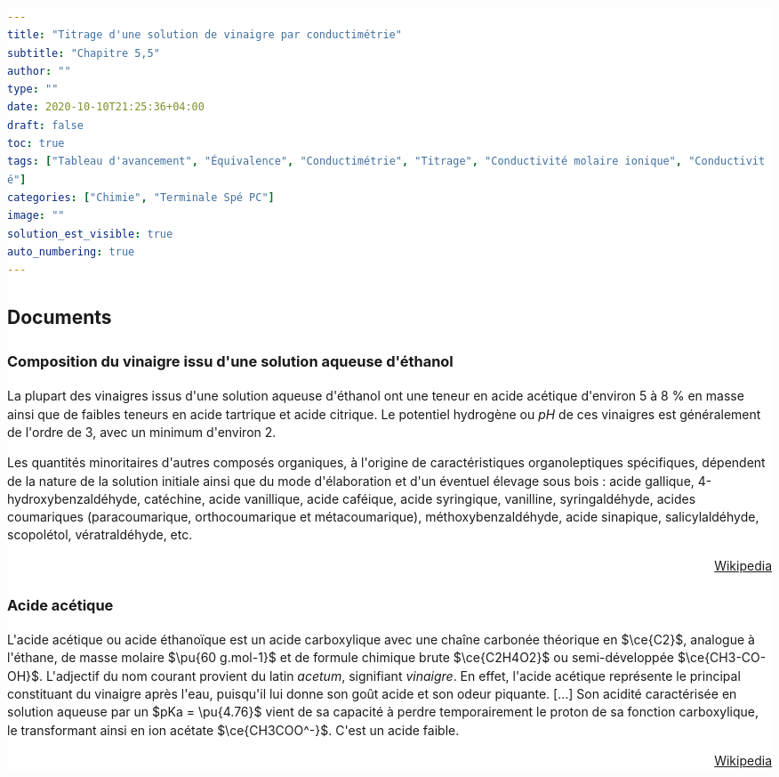 ```yaml
---
title: "Titrage d'une solution de vinaigre par conductimétrie"
subtitle: "Chapitre 5,5"
author: ""
type: ""
date: 2020-10-10T21:25:36+04:00
draft: false
toc: true
tags: ["Tableau d'avancement", "Équivalence", "Conductimétrie", "Titrage", "Conductivité molaire ionique", "Conductivité"]
categories: ["Chimie", "Terminale Spé PC"]
image: ""
solution_est_visible: true
auto_numbering: true
---
```


## Documents

### Composition du vinaigre issu d'une solution aqueuse d'éthanol

La plupart des vinaigres issus d'une solution aqueuse d'éthanol ont une teneur en acide acétique d'environ 5 à 8&nbsp;% en masse ainsi que de faibles teneurs en acide tartrique et acide citrique. Le potentiel hydrogène ou $pH$ de ces vinaigres est généralement de l'ordre de 3, avec un minimum d'environ 2.

Les quantités minoritaires d'autres composés organiques, à l'origine de caractéristiques organoleptiques spécifiques, dépendent de la nature de la solution initiale ainsi que du mode d'élaboration et d'un éventuel élevage sous bois : acide gallique, 4-hydroxybenzaldéhyde, catéchine, acide vanillique, acide caféique, acide syringique, vanilline, syringaldéhyde, acides coumariques (paracoumarique, orthocoumarique et métacoumarique), méthoxybenzaldéhyde, acide sinapique, salicylaldéhyde, scopolétol, vératraldéhyde, etc.

<div style="text-align: right;">
<a href="https://fr.wikipedia.org/wiki/Vinaigre" target="_blank" >Wikipedia</a>
</div>

### Acide acétique

L'acide acétique ou acide éthanoïque est un acide carboxylique avec une chaîne carbonée théorique en $\ce{C2}$, analogue à l'éthane, de masse molaire $\pu{60 g.mol-1}$ et de formule chimique brute $\ce{C2H4O2}$ ou semi-développée $\ce{CH3-CO-OH}$. L'adjectif du nom courant provient du latin *acetum*, signifiant *vinaigre*. En effet, l'acide acétique représente le principal constituant du vinaigre après l'eau, puisqu'il lui donne son goût acide et son odeur piquante. [$\ldots$] Son acidité caractérisée en solution aqueuse par un $pKa = \pu{4.76}$ vient de sa capacité à perdre temporairement le proton de sa fonction carboxylique, le transformant ainsi en ion acétate $\ce{CH3COO^-}$. C'est un acide faible.
<div style="text-align: right;">
<a href="https://fr.wikipedia.org/wiki/Acide_acétique" target="_blank" >Wikipedia</a>
</div>
